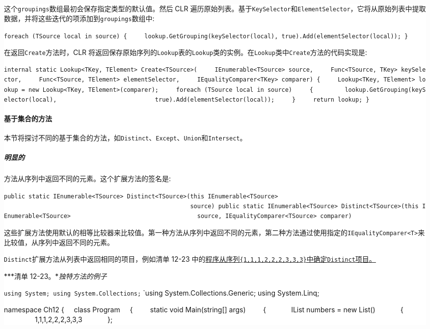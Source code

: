 这个`groupings`数组最初会保存指定类型的默认值。然后 CLR 遍历原始列表。基于`KeySelector`和`ElementSelector`，它将从原始列表中提取数据，并将这些迭代的项添加到`groupings`数组中:

`foreach (TSource local in source)
{
    lookup.GetGrouping(keySelector(local), true).Add(elementSelector(local));
}`

在返回`Create`方法时，CLR 将返回保存原始序列的`Lookup`表的`Lookup`类的实例。在`Lookup`类中`Create`方法的代码实现是:

`internal static Lookup<TKey, TElement> Create<TSource>(     IEnumerable<TSource> source,
    Func<TSource, TKey> keySelector,
    Func<TSource, TElement> elementSelector,
    IEqualityComparer<TKey> comparer)
{
    Lookup<TKey, TElement> lookup = new Lookup<TKey, TElement>(comparer);
    foreach (TSource local in source)
    {
        lookup.GetGrouping(keySelector(local),
                           true).Add(elementSelector(local));
    }
    return lookup;
}`

#### 基于集合的方法

本节将探讨不同的基于集合的方法，如`Distinct`、`Except`、`Union`和`Intersect`。

##### 明显的

方法从序列中返回不同的元素。这个扩展方法的签名是:

`public static IEnumerable<TSource> Distinct<TSource>(this IEnumerable<TSource>
                                                     source)
public static IEnumerable<TSource> Distinct<TSource>(this IEnumerable<TSource>
                                   source, IEqualityComparer<TSource> comparer)`

这些扩展方法使用默认的相等比较器来比较值。第一种方法从序列中返回不同的元素，第二种方法通过使用指定的`IEqualityComparer<T>`来比较值，从序列中返回不同的元素。

`Distinct`扩展方法从列表中返回相同的项目，例如清单 12-23 中的[程序从序列`{1,1,1,2,2,2,3,3,3}`中确定`Distinct`项目。](#list_12_23)

***清单 12-23。**独特方法的例子*

`using System;
using System.Collections;` `using System.Collections.Generic;
using System.Linq;

namespace Ch12
{
    class Program
    {
        static void Main(string[] args)
        {
            IList<int> numbers = new List<int>()
            {
                1,1,1,2,2,2,3,3,3
            };
